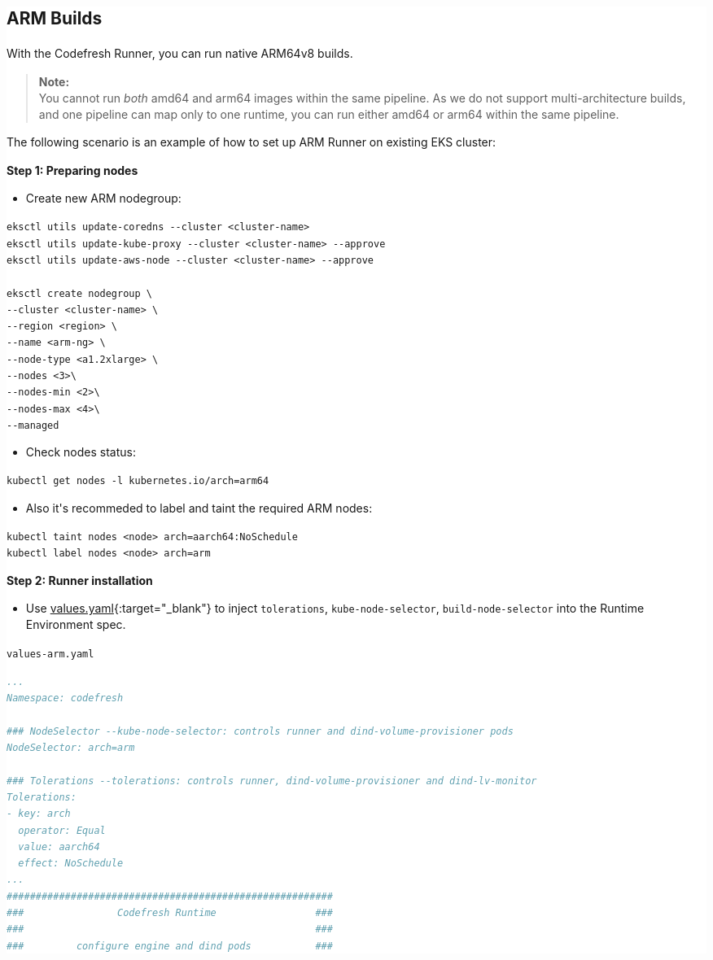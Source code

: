 
## ARM Builds

With the Codefresh Runner, you can run native ARM64v8 builds.

>**Note:**  
  You cannot run *both* amd64 and arm64 images within the same pipeline. As we do not support multi-architecture builds, and one pipeline can map only to one runtime, you can run either amd64 or arm64 within the same pipeline.

The following scenario is an example of how to set up ARM Runner on existing EKS cluster:

**Step 1: Preparing nodes**  


* Create new ARM nodegroup:  

```shell
eksctl utils update-coredns --cluster <cluster-name>
eksctl utils update-kube-proxy --cluster <cluster-name> --approve
eksctl utils update-aws-node --cluster <cluster-name> --approve

eksctl create nodegroup \
--cluster <cluster-name> \
--region <region> \
--name <arm-ng> \
--node-type <a1.2xlarge> \
--nodes <3>\
--nodes-min <2>\
--nodes-max <4>\
--managed
```
* Check nodes status:  

```shell
kubectl get nodes -l kubernetes.io/arch=arm64
```
* Also it's recommeded to label and taint the required ARM nodes:  

```shell
kubectl taint nodes <node> arch=aarch64:NoSchedule
kubectl label nodes <node> arch=arm
```

**Step 2: Runner installation**

* Use [values.yaml](https://github.com/codefresh-io/venona/blob/release-1.0/venonactl/example/values-example.yaml){:target="\_blank"} to inject `tolerations`, `kube-node-selector`, `build-node-selector` into the Runtime Environment spec.

`values-arm.yaml`

```yaml
...
Namespace: codefresh

### NodeSelector --kube-node-selector: controls runner and dind-volume-provisioner pods
NodeSelector: arch=arm

### Tolerations --tolerations: controls runner, dind-volume-provisioner and dind-lv-monitor
Tolerations: 
- key: arch
  operator: Equal
  value: aarch64
  effect: NoSchedule
...
########################################################
###                Codefresh Runtime                 ###
###                                                  ###
###         configure engine and dind pods           ###
```